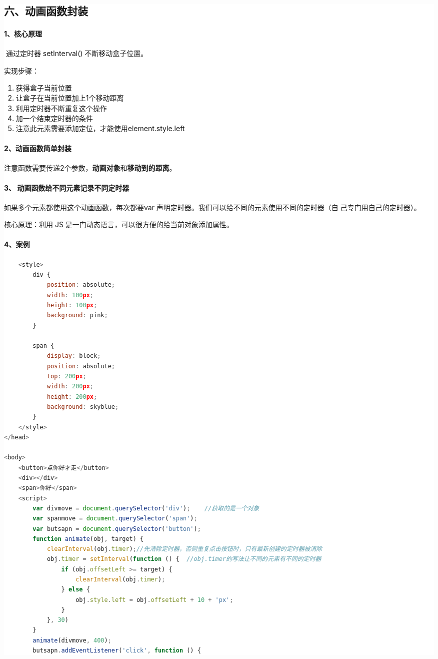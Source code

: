 ## 六、动画函数封装

#### 1、核心原理

​		通过定时器 setInterval() 不断移动盒子位置。

实现步骤： 

1. 获得盒子当前位置 
2. 让盒子在当前位置加上1个移动距离 
3. 利用定时器不断重复这个操作 
4. 加一个结束定时器的条件 
5. 注意此元素需要添加定位，才能使用element.style.left

#### 2、动画函数简单封装

​				注意函数需要传递2个参数，**动画对象**和**移动到的距离**。

#### 3、 动画函数给不同元素记录不同定时器 

如果多个元素都使用这个动画函数，每次都要var 声明定时器。我们可以给不同的元素使用不同的定时器（自 己专门用自己的定时器）。 

核心原理：利用 JS 是一门动态语言，可以很方便的给当前对象添加属性。

#### 4、案例

```js
    <style>
        div {
            position: absolute;
            width: 100px;
            height: 100px;
            background: pink;
        }

        span {
            display: block;
            position: absolute;
            top: 200px;
            width: 200px;
            height: 200px;
            background: skyblue;
        }
    </style>
</head>

<body>
    <button>点你好才走</button>
    <div></div>
    <span>你好</span>
    <script>
        var divmove = document.querySelector('div');    //获取的是一个对象
        var spanmove = document.querySelector('span');
        var butsapn = document.querySelector('button');
        function animate(obj, target) {
            clearInterval(obj.timer);//先清除定时器，否则重复点击按钮时，只有最新创建的定时器被清除
            obj.timer = setInterval(function () {  //obj.timer的写法让不同的元素有不同的定时器
                if (obj.offsetLeft >= target) {
                    clearInterval(obj.timer);
                } else {
                    obj.style.left = obj.offsetLeft + 10 + 'px';
                }
            }, 30)
        }
        animate(divmove, 400);
        butsapn.addEventListener('click', function () {
```